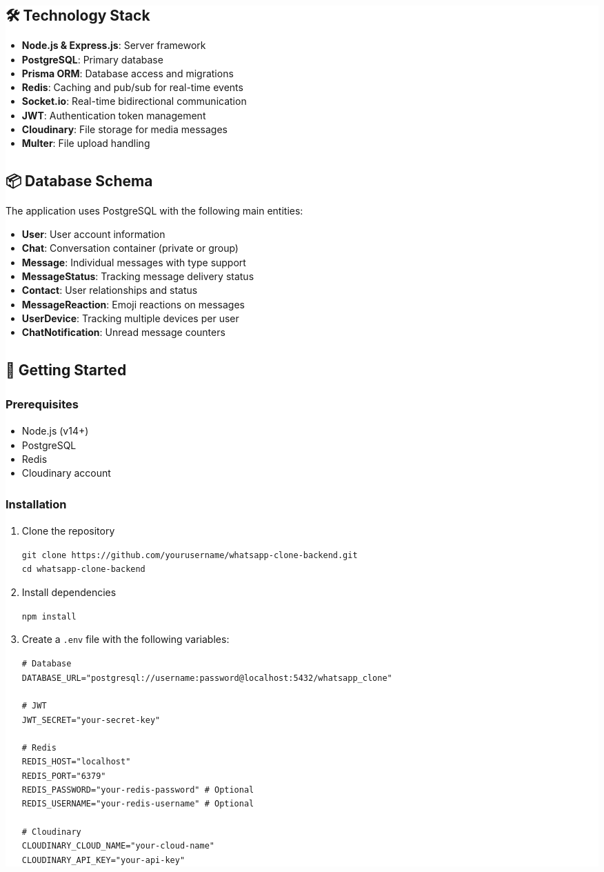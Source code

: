 ## 🛠️ Technology Stack

- **Node.js & Express.js**: Server framework
- **PostgreSQL**: Primary database
- **Prisma ORM**: Database access and migrations
- **Redis**: Caching and pub/sub for real-time events
- **Socket.io**: Real-time bidirectional communication
- **JWT**: Authentication token management
- **Cloudinary**: File storage for media messages
- **Multer**: File upload handling

## 📦 Database Schema

The application uses PostgreSQL with the following main entities:

- **User**: User account information
- **Chat**: Conversation container (private or group)
- **Message**: Individual messages with type support
- **MessageStatus**: Tracking message delivery status
- **Contact**: User relationships and status
- **MessageReaction**: Emoji reactions on messages
- **UserDevice**: Tracking multiple devices per user
- **ChatNotification**: Unread message counters

## 🚀 Getting Started

### Prerequisites

- Node.js (v14+)
- PostgreSQL
- Redis
- Cloudinary account

### Installation

1. Clone the repository

   ```
   git clone https://github.com/yourusername/whatsapp-clone-backend.git
   cd whatsapp-clone-backend
   ```

2. Install dependencies

   ```
   npm install
   ```

3. Create a `.env` file with the following variables:

   ```
   # Database
   DATABASE_URL="postgresql://username:password@localhost:5432/whatsapp_clone"

   # JWT
   JWT_SECRET="your-secret-key"

   # Redis
   REDIS_HOST="localhost"
   REDIS_PORT="6379"
   REDIS_PASSWORD="your-redis-password" # Optional
   REDIS_USERNAME="your-redis-username" # Optional

   # Cloudinary
   CLOUDINARY_CLOUD_NAME="your-cloud-name"
   CLOUDINARY_API_KEY="your-api-key"
   ```